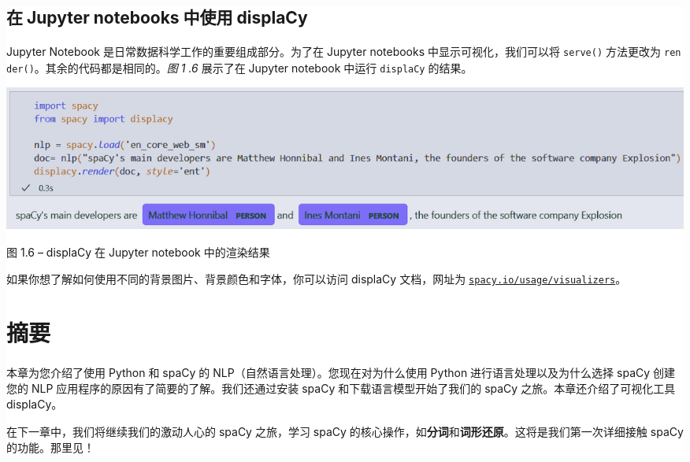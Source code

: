 ## 在 Jupyter notebooks 中使用 displaCy

Jupyter Notebook 是日常数据科学工作的重要组成部分。为了在 Jupyter notebooks 中显示可视化，我们可以将 `serve()` 方法更改为 `render()`。其余的代码都是相同的。*图 1* *.6* 展示了在 Jupyter notebook 中运行 `displaCy` 的结果。

![图 1.6 – displaCy 在 Jupyter notebook 中的渲染结果](img/B22441_01_06.jpg)

图 1.6 – displaCy 在 Jupyter notebook 中的渲染结果

如果你想了解如何使用不同的背景图片、背景颜色和字体，你可以访问 displaCy 文档，网址为 [`spacy.io/usage/visualizers`](http://spacy.io/usage/visualizers)。

# 摘要

本章为您介绍了使用 Python 和 spaCy 的 NLP（自然语言处理）。您现在对为什么使用 Python 进行语言处理以及为什么选择 spaCy 创建您的 NLP 应用程序的原因有了简要的了解。我们还通过安装 spaCy 和下载语言模型开始了我们的 spaCy 之旅。本章还介绍了可视化工具 displaCy。

在下一章中，我们将继续我们的激动人心的 spaCy 之旅，学习 spaCy 的核心操作，如**分词**和**词形还原**。这将是我们第一次详细接触 spaCy 的功能。那里见！
